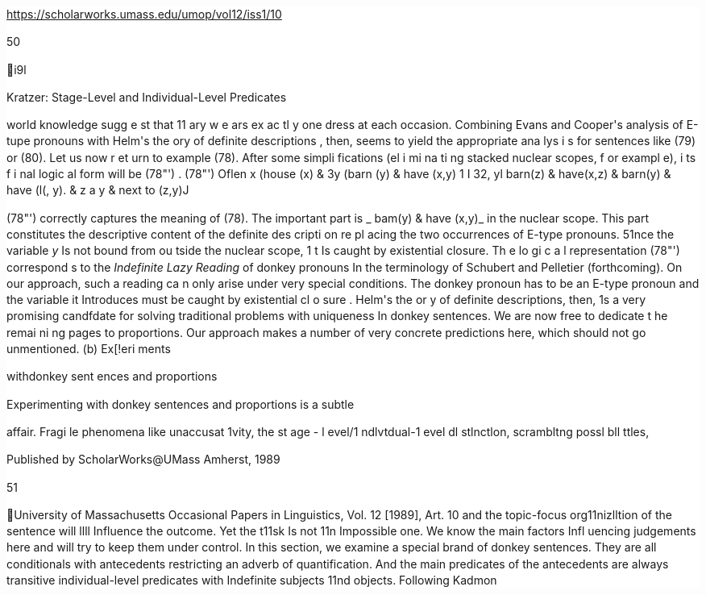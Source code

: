 https://scholarworks.umass.edu/umop/vol12/iss1/10

50

i9l

Kratzer: Stage-Level and Individual-Level Predicates

world knowledge sugg e st that 11 ary w e ars ex ac tl y one dress at each
occasion.
Combining Evans and Cooper's analysis of E-tupe pronouns with
Helm's the ory of definite descriptions , then, seems to yield the
appropriate ana lys i s for sentences like (79) or (80).
Let us now r et urn to example (78). After some simpli fications
(el i mi na ti ng stacked nuclear scopes, f or exampl e), i ts f i nal logic al
form will be (78"') .
(78"') Oflen x (house (x) & 3y (barn (y) & have (x,y) 1 I
32, yl barn(z) & have(x,z) & barn(y) & have (l(, y). &
z a y & next to (z,y)J

(78"') correctly captures the meaning of (78). The important part is
_ bam(y) & have (x,y)_ in the nuclear scope. This part constitutes the
descriptive content of the definite des cripti on re pl acing the two
occurrences of E-type pronouns. 51nce the variable _y_ Is not
bound from ou tside the nuclear scope, 1 t Is caught by existential
closure. Th e lo gi c a l representation (78"') correspond s to the
_Indefinite Lazy Reading_ of donkey pronouns In the terminology of
Schubert and Pelletier (forthcoming). On our approach, such a reading
ca n only arise under very special conditions. The donkey pronoun has
to be an E-type pronoun and the variable it Introduces must be caught
by existential cl o sure .
Helm's the or y of definite descriptions, then, 1s a very promising
candfdate for solving traditional problems with uniqueness In donkey
sentences. We are now free to dedicate t he remai ni ng pages to
proportions. Our approach makes a number of very concrete
predictions here, which should not go unmentioned.
(b) Ex[!eri ments

withdonkey sent ences and proportions

Experimenting with donkey sentences and proportions is a subtle

affair. Fragi le phenomena like unaccusat 1vity, the
st age - l evel/1 ndlvtdual-1 evel dl stlnctlon, scrambltng possl bll ttles,

Published by ScholarWorks@UMass Amherst, 1989

51

University of Massachusetts Occasional Papers in Linguistics, Vol. 12 [1989], Art. 10
and the topic-focus org11nizlltion of the sentence will llll Influence
the outcome. Yet the t11sk Is not 11n Impossible one. We know the
main factors Infl uencing judgements here and will try to keep them
under control.
In this section, we examine a special brand of donkey sentences. They
are all conditionals with antecedents restricting an adverb of
quantification. And the main predicates of the antecedents are
always transitive individual-level predicates with Indefinite
subjects 11nd objects. Following Kadmon
